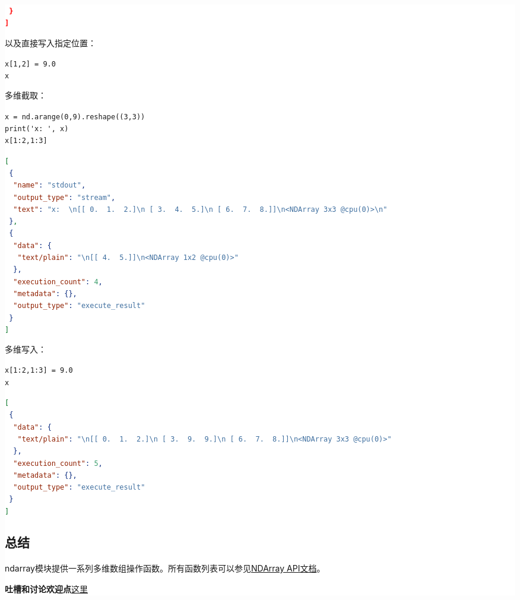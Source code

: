 ```{.json .output n=3}
 }
]
```

以及直接写入指定位置：

```{.python .input}
x[1,2] = 9.0
x
```

多维截取：

```{.python .input  n=4}
x = nd.arange(0,9).reshape((3,3))
print('x: ', x)
x[1:2,1:3]
```

```{.json .output n=4}
[
 {
  "name": "stdout",
  "output_type": "stream",
  "text": "x:  \n[[ 0.  1.  2.]\n [ 3.  4.  5.]\n [ 6.  7.  8.]]\n<NDArray 3x3 @cpu(0)>\n"
 },
 {
  "data": {
   "text/plain": "\n[[ 4.  5.]]\n<NDArray 1x2 @cpu(0)>"
  },
  "execution_count": 4,
  "metadata": {},
  "output_type": "execute_result"
 }
]
```

多维写入：

```{.python .input  n=5}
x[1:2,1:3] = 9.0
x
```

```{.json .output n=5}
[
 {
  "data": {
   "text/plain": "\n[[ 0.  1.  2.]\n [ 3.  9.  9.]\n [ 6.  7.  8.]]\n<NDArray 3x3 @cpu(0)>"
  },
  "execution_count": 5,
  "metadata": {},
  "output_type": "execute_result"
 }
]
```

## 总结

ndarray模块提供一系列多维数组操作函数。所有函数列表可以参见[NDArray API文档](https://mxnet.incubator.apache.org/api/python/ndarray.html)。

**吐槽和讨论欢迎点**[这里](https://discuss.gluon.ai/t/topic/745)
